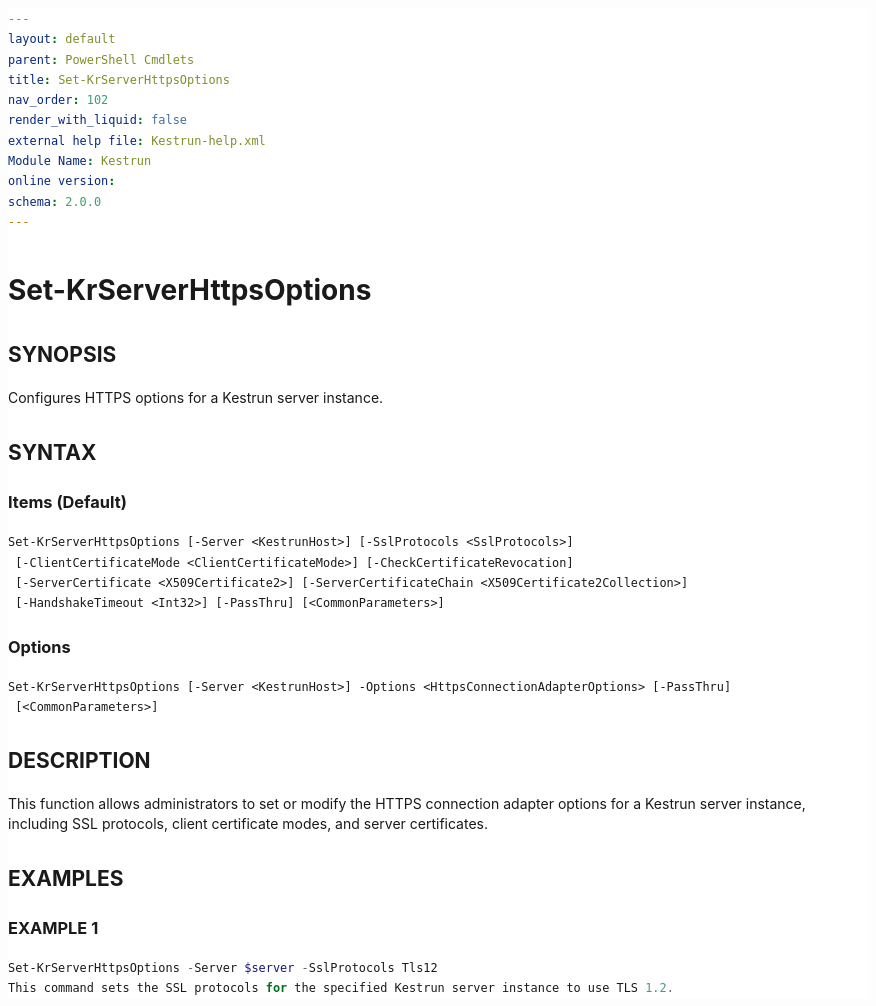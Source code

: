 ```yaml
---
layout: default
parent: PowerShell Cmdlets
title: Set-KrServerHttpsOptions
nav_order: 102
render_with_liquid: false
external help file: Kestrun-help.xml
Module Name: Kestrun
online version:
schema: 2.0.0
---
```


# Set-KrServerHttpsOptions

## SYNOPSIS
Configures HTTPS options for a Kestrun server instance.

## SYNTAX

### Items (Default)
```
Set-KrServerHttpsOptions [-Server <KestrunHost>] [-SslProtocols <SslProtocols>]
 [-ClientCertificateMode <ClientCertificateMode>] [-CheckCertificateRevocation]
 [-ServerCertificate <X509Certificate2>] [-ServerCertificateChain <X509Certificate2Collection>]
 [-HandshakeTimeout <Int32>] [-PassThru] [<CommonParameters>]
```

### Options
```
Set-KrServerHttpsOptions [-Server <KestrunHost>] -Options <HttpsConnectionAdapterOptions> [-PassThru]
 [<CommonParameters>]
```

## DESCRIPTION
This function allows administrators to set or modify the HTTPS connection adapter options for a Kestrun
server instance, including SSL protocols, client certificate modes, and server certificates.

## EXAMPLES

### EXAMPLE 1
```powershell
Set-KrServerHttpsOptions -Server $server -SslProtocols Tls12
This command sets the SSL protocols for the specified Kestrun server instance to use TLS 1.2.
```
